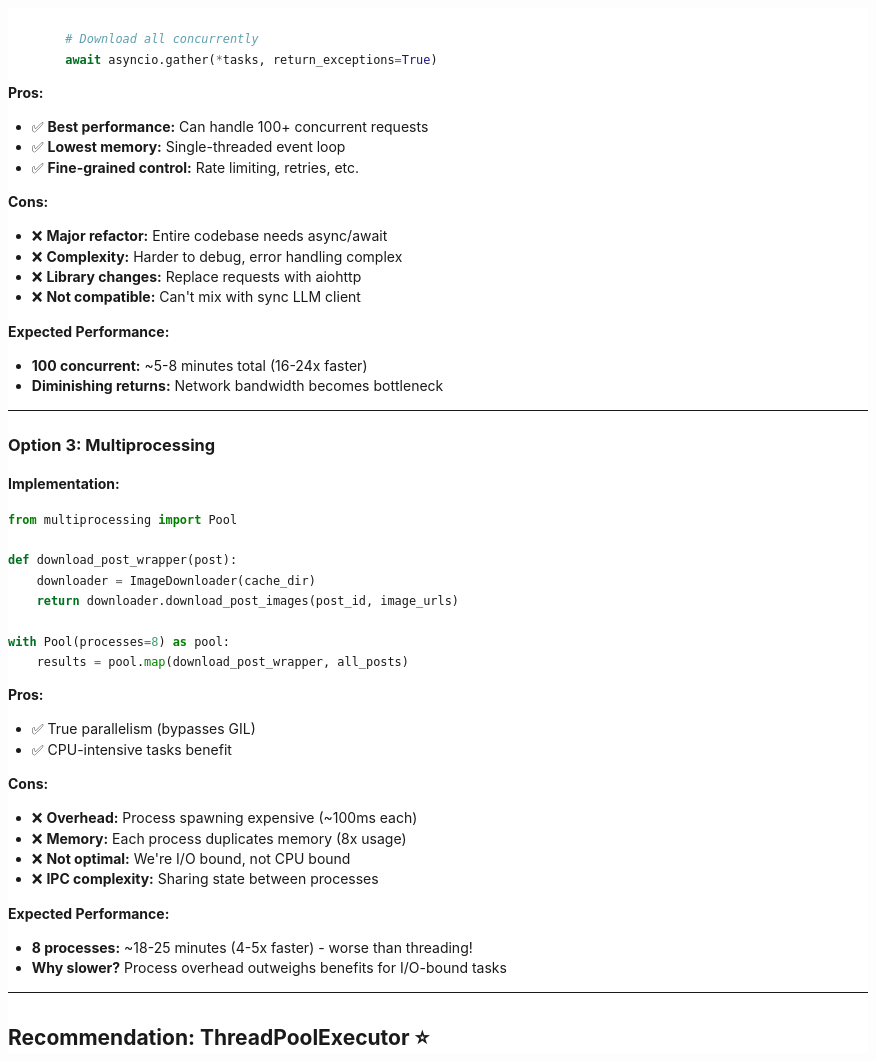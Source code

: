 ```python

        # Download all concurrently
        await asyncio.gather(*tasks, return_exceptions=True)
```

**Pros:**
- ✅ **Best performance:** Can handle 100+ concurrent requests
- ✅ **Lowest memory:** Single-threaded event loop
- ✅ **Fine-grained control:** Rate limiting, retries, etc.

**Cons:**
- ❌ **Major refactor:** Entire codebase needs async/await
- ❌ **Complexity:** Harder to debug, error handling complex
- ❌ **Library changes:** Replace requests with aiohttp
- ❌ **Not compatible:** Can't mix with sync LLM client

**Expected Performance:**
- **100 concurrent:** ~5-8 minutes total (16-24x faster)
- **Diminishing returns:** Network bandwidth becomes bottleneck

---

### **Option 3: Multiprocessing**

**Implementation:**
```python
from multiprocessing import Pool

def download_post_wrapper(post):
    downloader = ImageDownloader(cache_dir)
    return downloader.download_post_images(post_id, image_urls)

with Pool(processes=8) as pool:
    results = pool.map(download_post_wrapper, all_posts)
```

**Pros:**
- ✅ True parallelism (bypasses GIL)
- ✅ CPU-intensive tasks benefit

**Cons:**
- ❌ **Overhead:** Process spawning expensive (~100ms each)
- ❌ **Memory:** Each process duplicates memory (8x usage)
- ❌ **Not optimal:** We're I/O bound, not CPU bound
- ❌ **IPC complexity:** Sharing state between processes

**Expected Performance:**
- **8 processes:** ~18-25 minutes (4-5x faster) - worse than threading!
- **Why slower?** Process overhead outweighs benefits for I/O-bound tasks

---

## Recommendation: **ThreadPoolExecutor** ⭐
